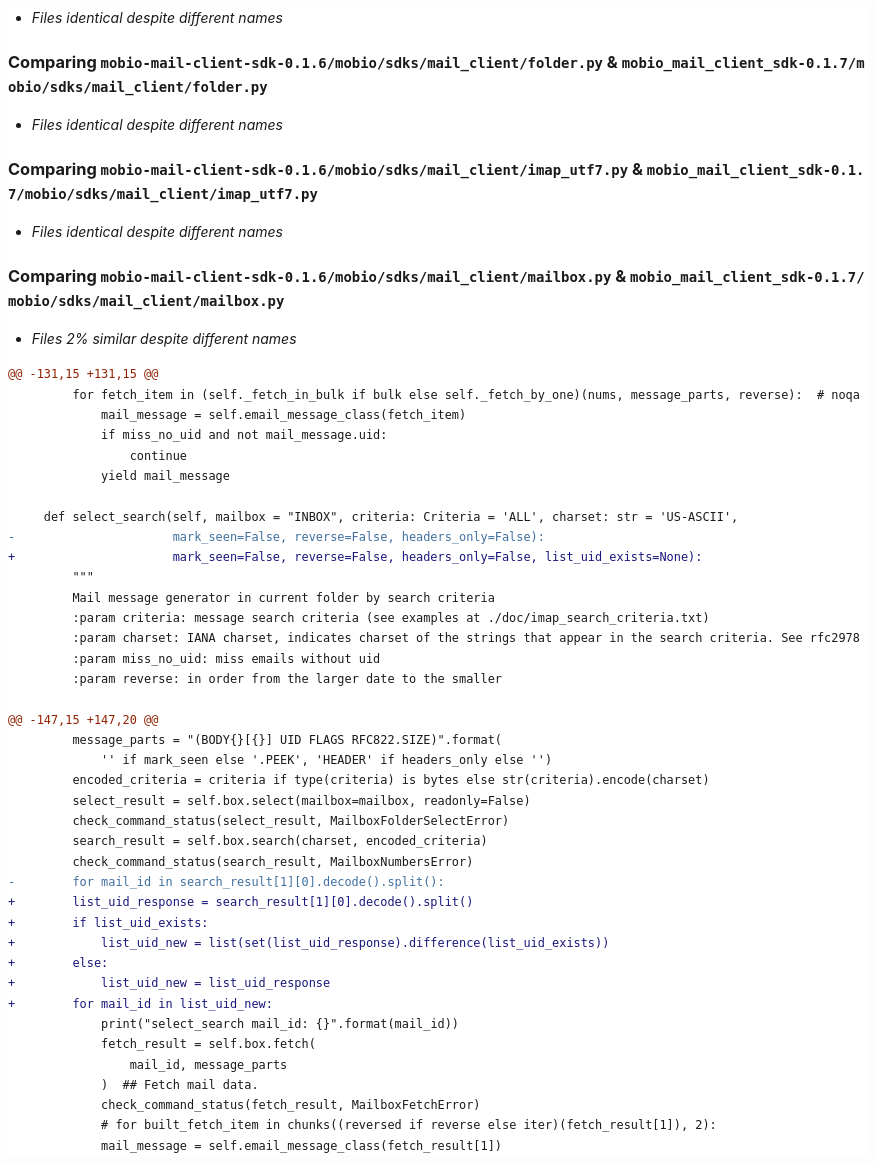  * *Files identical despite different names*

### Comparing `mobio-mail-client-sdk-0.1.6/mobio/sdks/mail_client/folder.py` & `mobio_mail_client_sdk-0.1.7/mobio/sdks/mail_client/folder.py`

 * *Files identical despite different names*

### Comparing `mobio-mail-client-sdk-0.1.6/mobio/sdks/mail_client/imap_utf7.py` & `mobio_mail_client_sdk-0.1.7/mobio/sdks/mail_client/imap_utf7.py`

 * *Files identical despite different names*

### Comparing `mobio-mail-client-sdk-0.1.6/mobio/sdks/mail_client/mailbox.py` & `mobio_mail_client_sdk-0.1.7/mobio/sdks/mail_client/mailbox.py`

 * *Files 2% similar despite different names*

```diff
@@ -131,15 +131,15 @@
         for fetch_item in (self._fetch_in_bulk if bulk else self._fetch_by_one)(nums, message_parts, reverse):  # noqa
             mail_message = self.email_message_class(fetch_item)
             if miss_no_uid and not mail_message.uid:
                 continue
             yield mail_message
 
     def select_search(self, mailbox = "INBOX", criteria: Criteria = 'ALL', charset: str = 'US-ASCII',
-                      mark_seen=False, reverse=False, headers_only=False):
+                      mark_seen=False, reverse=False, headers_only=False, list_uid_exists=None):
         """
         Mail message generator in current folder by search criteria
         :param criteria: message search criteria (see examples at ./doc/imap_search_criteria.txt)
         :param charset: IANA charset, indicates charset of the strings that appear in the search criteria. See rfc2978
         :param miss_no_uid: miss emails without uid
         :param reverse: in order from the larger date to the smaller
 
@@ -147,15 +147,20 @@
         message_parts = "(BODY{}[{}] UID FLAGS RFC822.SIZE)".format(
             '' if mark_seen else '.PEEK', 'HEADER' if headers_only else '')
         encoded_criteria = criteria if type(criteria) is bytes else str(criteria).encode(charset)
         select_result = self.box.select(mailbox=mailbox, readonly=False)
         check_command_status(select_result, MailboxFolderSelectError)
         search_result = self.box.search(charset, encoded_criteria)
         check_command_status(search_result, MailboxNumbersError)
-        for mail_id in search_result[1][0].decode().split():
+        list_uid_response = search_result[1][0].decode().split()
+        if list_uid_exists:
+            list_uid_new = list(set(list_uid_response).difference(list_uid_exists))
+        else:
+            list_uid_new = list_uid_response
+        for mail_id in list_uid_new:
             print("select_search mail_id: {}".format(mail_id))
             fetch_result = self.box.fetch(
                 mail_id, message_parts
             )  ## Fetch mail data.
             check_command_status(fetch_result, MailboxFetchError)
             # for built_fetch_item in chunks((reversed if reverse else iter)(fetch_result[1]), 2):
             mail_message = self.email_message_class(fetch_result[1])
```
